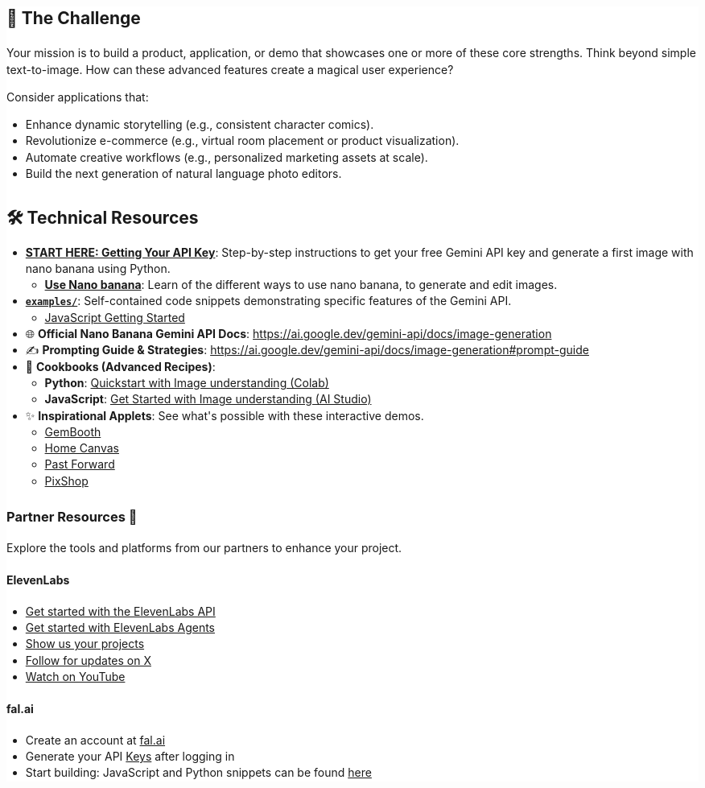 ## 🎯 The Challenge

Your mission is to build a product, application, or demo that showcases one or more of these core strengths. Think beyond simple text-to-image. How can these advanced features create a magical user experience?

Consider applications that:

*   Enhance dynamic storytelling (e.g., consistent character comics).
*   Revolutionize e-commerce (e.g., virtual room placement or product visualization).
*   Automate creative workflows (e.g., personalized marketing assets at scale).
*   Build the next generation of natural language photo editors.

## 🛠️ Technical Resources

*   **[START HERE: Getting Your API Key](./guides/01-getting-your-api-key.ipynb)**: Step-by-step instructions to get your free Gemini API key and generate a first image with nano banana using Python.
    *   **[Use Nano banana](./guides/02-use-nano-banana.ipynb)**: Learn of the different ways to use nano banana, to generate and edit images.   
*   **[`examples/`](./examples/)**: Self-contained code snippets demonstrating specific features of the Gemini API.
    *  [JavaScript Getting Started](./examples/javascript-getting-started.md)
*   🌐 **Official Nano Banana Gemini API Docs**: https://ai.google.dev/gemini-api/docs/image-generation
*   ✍️ **Prompting Guide & Strategies**: https://ai.google.dev/gemini-api/docs/image-generation#prompt-guide
*   🍳 **Cookbooks (Advanced Recipes)**:
    *   **Python**: [Quickstart with Image understanding (Colab)](https://colab.research.google.com/github/google-gemini/cookbook/blob/main/quickstarts/Image_out.ipynb)
    *   **JavaScript**: [Get Started with Image understanding (AI Studio)](https://aistudio.google.com/apps/bundled/get_started_image_out)
*   ✨ **Inspirational Applets**: See what's possible with these interactive demos.
    *   [GemBooth](https://aistudio.google.com/apps/bundled/gembooth)
    *   [Home Canvas](https://aistudio.google.com/apps/bundled/home_canvas)
    *   [Past Forward](https://aistudio.google.com/apps/bundled/past_forward)
    *   [PixShop](https://aistudio.google.com/apps/bundled/pixshop)

### Partner Resources 🤝

Explore the tools and platforms from our partners to enhance your project.

#### ElevenLabs

*   [Get started with the ElevenLabs API](https://elevenlabs.io/docs/quickstart)
*   [Get started with ElevenLabs Agents](https://elevenlabs.io/docs/agents-platform/overview)
*   [Show us your projects](https://showcase.elevenlabs.io/)
*   [Follow for updates on X](https://x.com/ElevenLabsDevs)
*   [Watch on YouTube](https://www.youtube.com/@elevenlabsio)

#### fal.ai

*   Create an account at [fal.ai](https://fal.ai/?utm_source=chatgpt.com)
*   Generate your API [Keys](https://fal.ai/dashboard/keys) after logging in
*   Start building: JavaScript and Python snippets can be found [here](https://docs.fal.ai/model-apis/quickstart?utm_source=chatgpt.com)
